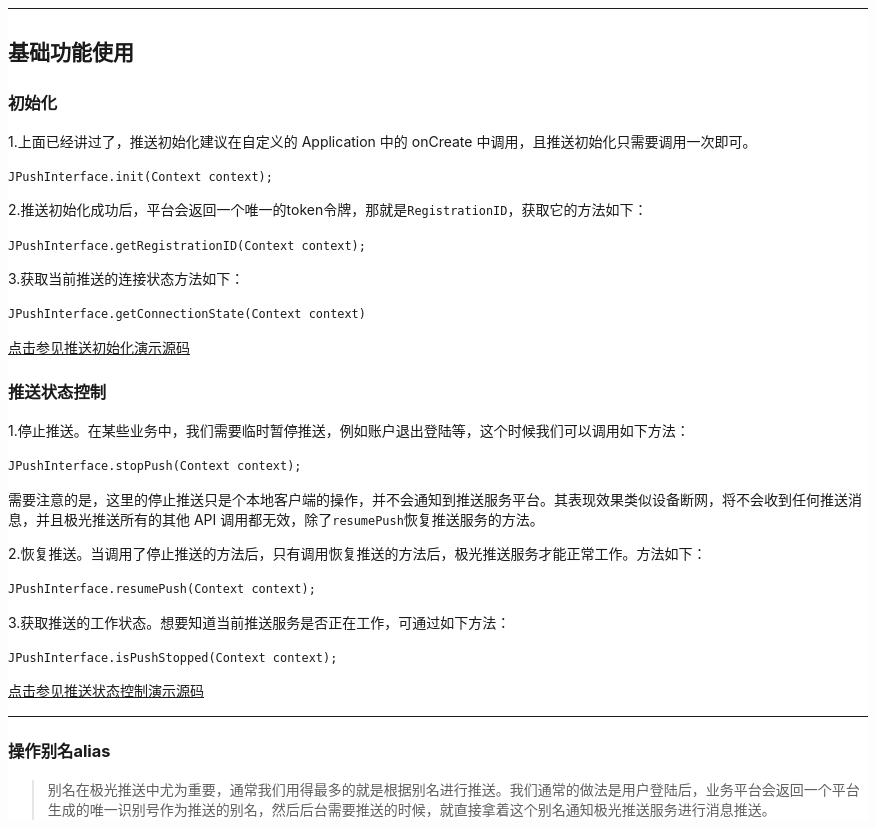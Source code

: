 ----

## 基础功能使用

### 初始化

1.上面已经讲过了，推送初始化建议在自定义的 Application 中的 onCreate 中调用，且推送初始化只需要调用一次即可。

```
JPushInterface.init(Context context);
```

2.推送初始化成功后，平台会返回一个唯一的token令牌，那就是`RegistrationID`，获取它的方法如下：

```
JPushInterface.getRegistrationID(Context context);
```

3.获取当前推送的连接状态方法如下：

```
JPushInterface.getConnectionState(Context context)
```

[点击参见推送初始化演示源码](https://github.com/xuexiangjys/JPushSample/blob/master/app/src/main/java/com/xuexiang/jpushsample/fragment/PushInitFragment.java)


### 推送状态控制

1.停止推送。在某些业务中，我们需要临时暂停推送，例如账户退出登陆等，这个时候我们可以调用如下方法：

```
JPushInterface.stopPush(Context context);
```

需要注意的是，这里的停止推送只是个本地客户端的操作，并不会通知到推送服务平台。其表现效果类似设备断网，将不会收到任何推送消息，并且极光推送所有的其他 API 调用都无效，除了`resumePush`恢复推送服务的方法。

2.恢复推送。当调用了停止推送的方法后，只有调用恢复推送的方法后，极光推送服务才能正常工作。方法如下：

```
JPushInterface.resumePush(Context context);
```

3.获取推送的工作状态。想要知道当前推送服务是否正在工作，可通过如下方法：

```
JPushInterface.isPushStopped(Context context);
```

[点击参见推送状态控制演示源码](https://github.com/xuexiangjys/JPushSample/blob/master/app/src/main/java/com/xuexiang/jpushsample/fragment/PushInitFragment.java)


-------


### 操作别名alias

> 别名在极光推送中尤为重要，通常我们用得最多的就是根据别名进行推送。我们通常的做法是用户登陆后，业务平台会返回一个平台生成的唯一识别号作为推送的别名，然后后台需要推送的时候，就直接拿着这个别名通知极光推送服务进行消息推送。
